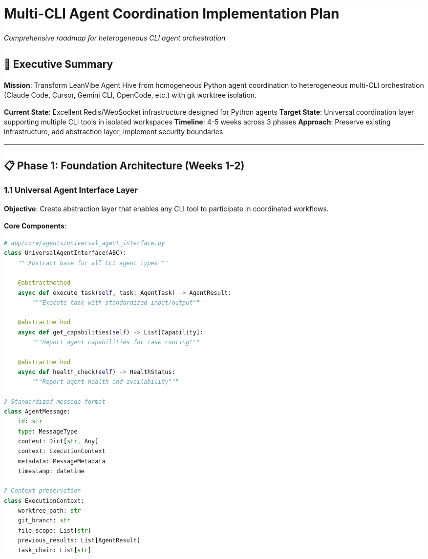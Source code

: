 # Multi-CLI Agent Coordination Implementation Plan
*Comprehensive roadmap for heterogeneous CLI agent orchestration*

## 🎯 Executive Summary

**Mission**: Transform LeanVibe Agent Hive from homogeneous Python agent coordination to heterogeneous multi-CLI orchestration (Claude Code, Cursor, Gemini CLI, OpenCode, etc.) with git worktree isolation.

**Current State**: Excellent Redis/WebSocket infrastructure designed for Python agents
**Target State**: Universal coordination layer supporting multiple CLI tools in isolated workspaces
**Timeline**: 4-5 weeks across 3 phases
**Approach**: Preserve existing infrastructure, add abstraction layer, implement security boundaries

---

## 📋 Phase 1: Foundation Architecture (Weeks 1-2)

### 1.1 Universal Agent Interface Layer

**Objective**: Create abstraction layer that enables any CLI tool to participate in coordinated workflows.

**Core Components**:

```python
# app/core/agents/universal_agent_interface.py
class UniversalAgentInterface(ABC):
    """Abstract base for all CLI agent types"""
    
    @abstractmethod
    async def execute_task(self, task: AgentTask) -> AgentResult:
        """Execute task with standardized input/output"""
        
    @abstractmethod
    async def get_capabilities(self) -> List[Capability]:
        """Report agent capabilities for task routing"""
        
    @abstractmethod
    async def health_check(self) -> HealthStatus:
        """Report agent health and availability"""

# Standardized message format
class AgentMessage:
    id: str
    type: MessageType
    content: Dict[str, Any]
    context: ExecutionContext
    metadata: MessageMetadata
    timestamp: datetime

# Context preservation
class ExecutionContext:
    worktree_path: str
    git_branch: str
    file_scope: List[str]
    previous_results: List[AgentResult]
    task_chain: List[str]
```
